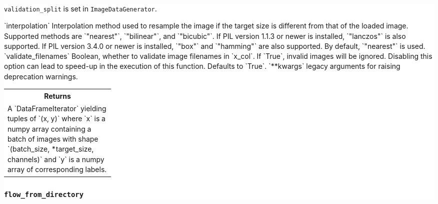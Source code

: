 `validation_split` is set in `ImageDataGenerator`.
</td>
</tr><tr>
<td>
`interpolation`
</td>
<td>
Interpolation method used to resample the image if the
target size is different from that of the loaded image. Supported
methods are `"nearest"`, `"bilinear"`, and `"bicubic"`. If PIL version
1.1.3 or newer is installed, `"lanczos"` is also supported. If PIL
version 3.4.0 or newer is installed, `"box"` and `"hamming"` are also
supported. By default, `"nearest"` is used.
</td>
</tr><tr>
<td>
`validate_filenames`
</td>
<td>
Boolean, whether to validate image filenames in
`x_col`. If `True`, invalid images will be ignored. Disabling this
option can lead to speed-up in the execution of this function.
Defaults to `True`.
</td>
</tr><tr>
<td>
`**kwargs`
</td>
<td>
legacy arguments for raising deprecation warnings.
</td>
</tr>
</table>




 <table class="responsive fixed orange">
<colgroup><col width="214px"><col></colgroup>
<tr><th colspan="2">Returns</th></tr>
<tr class="alt">
<td colspan="2">
A `DataFrameIterator` yielding tuples of `(x, y)`
where `x` is a numpy array containing a batch
of images with shape `(batch_size, *target_size, channels)`
and `y` is a numpy array of corresponding labels.
</td>
</tr>

</table>



<h3 id="flow_from_directory"><code>flow_from_directory</code></h3>
